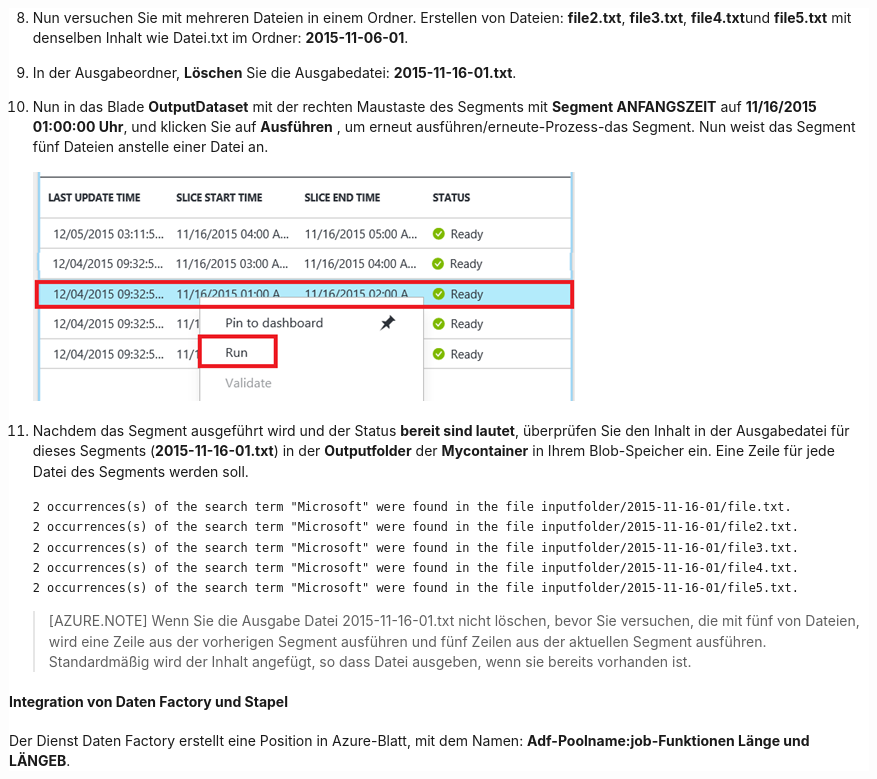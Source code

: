 8.  Nun versuchen Sie mit mehreren Dateien in einem Ordner. Erstellen von Dateien: **file2.txt**, **file3.txt**, **file4.txt**und **file5.txt** mit denselben Inhalt wie Datei.txt im Ordner: **2015-11-06-01**.

9.  In der Ausgabeordner, **Löschen** Sie die Ausgabedatei: **2015-11-16-01.txt**.

10. Nun in das Blade **OutputDataset** mit der rechten Maustaste des Segments mit **Segment ANFANGSZEIT** auf **11/16/2015 01:00:00 Uhr**, und klicken Sie auf **Ausführen** , um erneut ausführen/erneute-Prozess-das Segment. Nun weist das Segment fünf Dateien anstelle einer Datei an.

    ![](./media/data-factory-data-processing-using-batch/image17.png)

11. Nachdem das Segment ausgeführt wird und der Status **bereit sind lautet**, überprüfen Sie den Inhalt in der Ausgabedatei für dieses Segments (**2015-11-16-01.txt**) in der **Outputfolder** der **Mycontainer** in Ihrem Blob-Speicher ein. Eine Zeile für jede Datei des Segments werden soll.

        2 occurrences(s) of the search term "Microsoft" were found in the file inputfolder/2015-11-16-01/file.txt.
        2 occurrences(s) of the search term "Microsoft" were found in the file inputfolder/2015-11-16-01/file2.txt.
        2 occurrences(s) of the search term "Microsoft" were found in the file inputfolder/2015-11-16-01/file3.txt.
        2 occurrences(s) of the search term "Microsoft" were found in the file inputfolder/2015-11-16-01/file4.txt.
        2 occurrences(s) of the search term "Microsoft" were found in the file inputfolder/2015-11-16-01/file5.txt.


> [AZURE.NOTE] Wenn Sie die Ausgabe Datei 2015-11-16-01.txt nicht löschen, bevor Sie versuchen, die mit fünf von Dateien, wird eine Zeile aus der vorherigen Segment ausführen und fünf Zeilen aus der aktuellen Segment ausführen. Standardmäßig wird der Inhalt angefügt, so dass Datei ausgeben, wenn sie bereits vorhanden ist.

#### <a name="data-factory-and-batch-integration"></a>Integration von Daten Factory und Stapel
Der Dienst Daten Factory erstellt eine Position in Azure-Blatt, mit dem Namen: **Adf-Poolname:job-Funktionen Länge und LÄNGEB**. 


[batch-explorer]: https://github.com/Azure/azure-batch-samples/tree/master/CSharp/BatchExplorer
[batch-explorer-walkthrough]: http://blogs.technet.com/b/windowshpc/archive/2015/01/20/azure-batch-explorer-sample-walkthrough.aspx